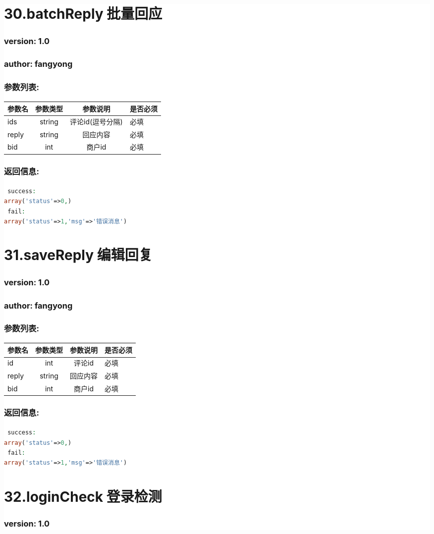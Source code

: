 # 30.batchReply 批量回应
     
### version:  1.0
     
### author:  fangyong
     
### 参数列表:
 |    参数名    | 参数类型 |      参数说明      | 是否必须 |
 |-------------|:-------:|:-----------------:|---------|
 |ids|string|评论id(逗号分隔)|必填|
 |reply|string|回应内容|必填|
 |bid|int|商户id|必填|
### 返回信息:
```php
 success:
array('status'=>0,)
 fail:
array('status'=>1,'msg'=>'错误消息')
```
# 31.saveReply 编辑回复
     
### version:  1.0
     
### author:  fangyong
     
### 参数列表:
 |    参数名    | 参数类型 |      参数说明      | 是否必须 |
 |-------------|:-------:|:-----------------:|---------|
 |id|int|评论id|必填|
 |reply|string|回应内容|必填|
 |bid|int|商户id|必填|
### 返回信息:
```php
 success:
array('status'=>0,)
 fail:
array('status'=>1,'msg'=>'错误消息')
```
# 32.loginCheck  登录检测
     
### version:  1.0
     